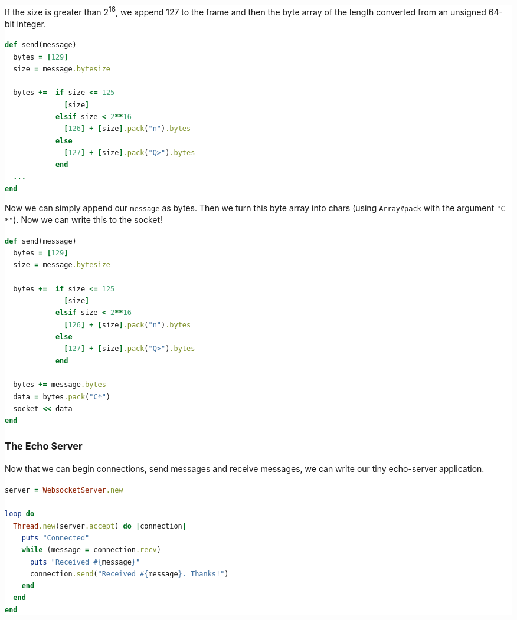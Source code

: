 If the size is greater than 2<sup>16</sup>, we append 127 to the frame and then the byte array of the length converted from an unsigned 64-bit integer.

```ruby
def send(message)
  bytes = [129]
  size = message.bytesize

  bytes +=  if size <= 125
              [size]
            elsif size < 2**16
              [126] + [size].pack("n").bytes
            else
              [127] + [size].pack("Q>").bytes
            end
  ...
end
```

Now we can simply append our `message` as bytes. Then we turn this byte array into chars (using `Array#pack` with the argument `"C*"`). Now we can write this to the socket!

```ruby
def send(message)
  bytes = [129]
  size = message.bytesize

  bytes +=  if size <= 125
              [size]
            elsif size < 2**16
              [126] + [size].pack("n").bytes
            else
              [127] + [size].pack("Q>").bytes
            end

  bytes += message.bytes
  data = bytes.pack("C*")
  socket << data
end
```

### The Echo Server

Now that we can begin connections, send messages and receive messages, we can write our tiny echo-server application.

```ruby
server = WebsocketServer.new

loop do
  Thread.new(server.accept) do |connection|
    puts "Connected"
    while (message = connection.recv)
      puts "Received #{message}"
      connection.send("Received #{message}. Thanks!")
    end
  end
end
```
